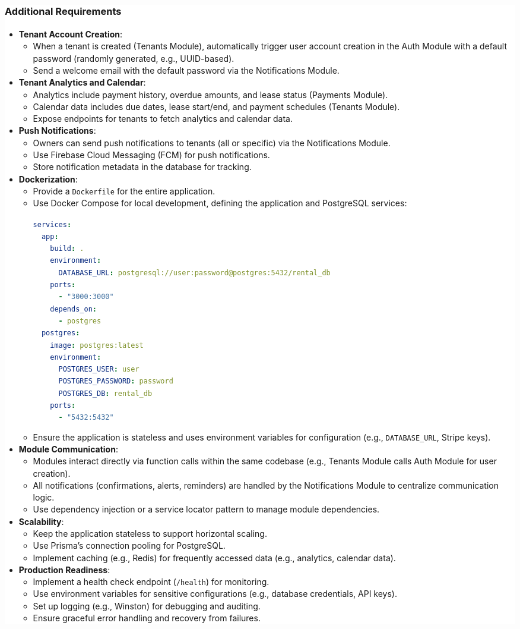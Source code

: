 ### Additional Requirements
- **Tenant Account Creation**:
  - When a tenant is created (Tenants Module), automatically trigger user account creation in the Auth Module with a default password (randomly generated, e.g., UUID-based).
  - Send a welcome email with the default password via the Notifications Module.
- **Tenant Analytics and Calendar**:
  - Analytics include payment history, overdue amounts, and lease status (Payments Module).
  - Calendar data includes due dates, lease start/end, and payment schedules (Tenants Module).
  - Expose endpoints for tenants to fetch analytics and calendar data.
- **Push Notifications**:
  - Owners can send push notifications to tenants (all or specific) via the Notifications Module.
  - Use Firebase Cloud Messaging (FCM) for push notifications.
  - Store notification metadata in the database for tracking.
- **Dockerization**:
  - Provide a `Dockerfile` for the entire application.
  - Use Docker Compose for local development, defining the application and PostgreSQL services:
    ```yaml
    services:
      app:
        build: .
        environment:
          DATABASE_URL: postgresql://user:password@postgres:5432/rental_db
        ports:
          - "3000:3000"
        depends_on:
          - postgres
      postgres:
        image: postgres:latest
        environment:
          POSTGRES_USER: user
          POSTGRES_PASSWORD: password
          POSTGRES_DB: rental_db
        ports:
          - "5432:5432"
    ```
  - Ensure the application is stateless and uses environment variables for configuration (e.g., `DATABASE_URL`, Stripe keys).
- **Module Communication**:
  - Modules interact directly via function calls within the same codebase (e.g., Tenants Module calls Auth Module for user creation).
  - All notifications (confirmations, alerts, reminders) are handled by the Notifications Module to centralize communication logic.
  - Use dependency injection or a service locator pattern to manage module dependencies.
- **Scalability**:
  - Keep the application stateless to support horizontal scaling.
  - Use Prisma’s connection pooling for PostgreSQL.
  - Implement caching (e.g., Redis) for frequently accessed data (e.g., analytics, calendar data).
- **Production Readiness**:
  - Implement a health check endpoint (`/health`) for monitoring.
  - Use environment variables for sensitive configurations (e.g., database credentials, API keys).
  - Set up logging (e.g., Winston) for debugging and auditing.
  - Ensure graceful error handling and recovery from failures.
